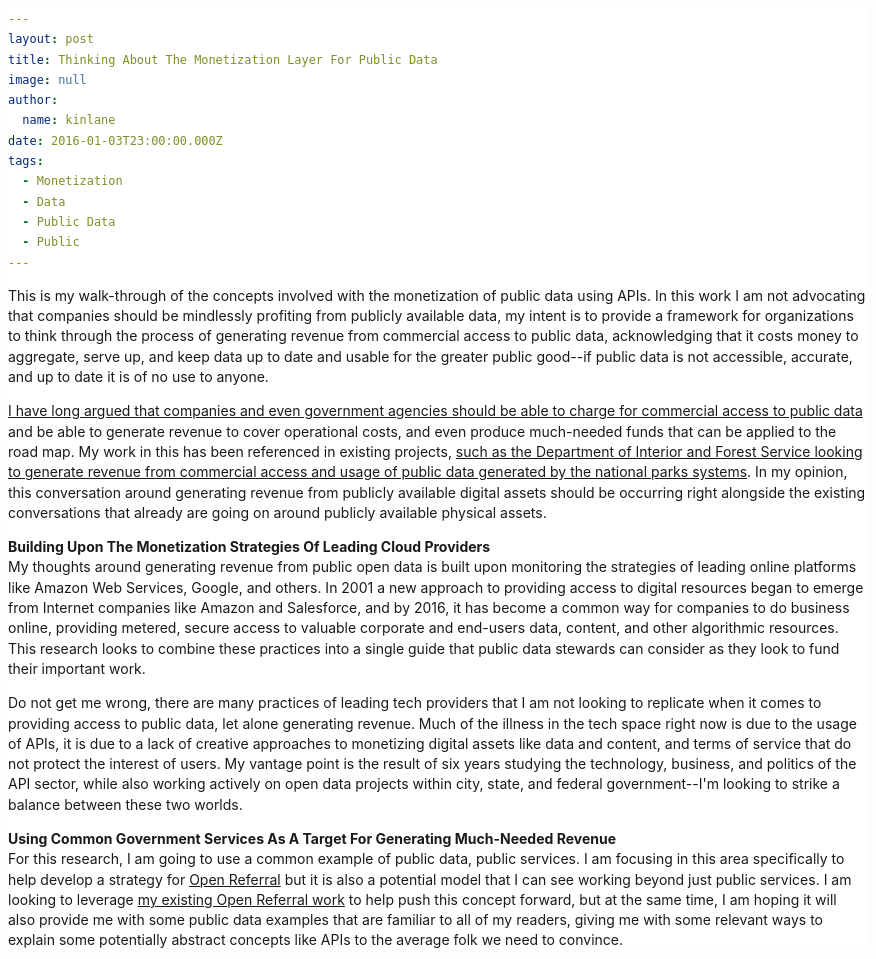 ```yaml
---
layout: post
title: Thinking About The Monetization Layer For Public Data
image: null
author:
  name: kinlane
date: 2016-01-03T23:00:00.000Z
tags:
  - Monetization
  - Data
  - Public Data
  - Public
---
```

This is my walk-through of the concepts involved with the monetization of public data using APIs. In this work I am not advocating that companies should be mindlessly profiting from publicly available data, my intent is to provide a framework for organizations to think through the process of generating revenue from commercial access to public data, acknowledging that it costs money to aggregate, serve up, and keep data up to date and usable for the greater public good--if public data is not accessible, accurate, and up to date it is of no use to anyone.

[I have long argued that companies and even government agencies should be able to charge for commercial access to public data](http://apievangelist.com/2014/03/07/a-better-understanding-of-government-apis-and-their-consumers-before-considering-charging-for-use/) and be able to generate revenue to cover operational costs, and even produce much-needed funds that can be applied to the road map. My work in this has been referenced in existing projects, [such as the Department of Interior and Forest Service looking to generate revenue from commercial access and usage of public data generated by the national parks systems](http://apievangelist.com/2015/08/24/setting-a-precedent-when-charging-for-high-volume-access-to-government-apis/). In my opinion, this conversation around generating revenue from publicly available digital assets should be occurring right alongside the existing conversations that already are going on around publicly available physical assets.

**Building Upon The Monetization Strategies Of Leading Cloud Providers**  
My thoughts around generating revenue from public open data is built upon monitoring the strategies of leading online platforms like Amazon Web Services, Google, and others. In 2001 a new approach to providing access to digital resources began to emerge from Internet companies like Amazon and Salesforce, and by 2016, it has become a common way for companies to do business online, providing metered, secure access to valuable corporate and end-users data, content, and other algorithmic resources. This research looks to combine these practices into a single guide that public data stewards can consider as they look to fund their important work.

Do not get me wrong, there are many practices of leading tech providers that I am not looking to replicate when it comes to providing access to public data, let alone generating revenue. Much of the illness in the tech space right now is due to the usage of APIs, it is due to a lack of creative approaches to monetizing digital assets like data and content, and terms of service that do not protect the interest of users. My vantage point is the result of six years studying the technology, business, and politics of the API sector, while also working actively on open data projects within city, state, and federal government--I'm looking to strike a balance between these two worlds.

**Using Common Government Services As A Target For Generating Much-Needed Revenue**  
For this research, I am going to use a common example of public data, public services. I am focusing in this area specifically to help develop a strategy for [Open Referral](https://openreferral.org/) but it is also a potential model that I can see working beyond just public services. I am looking to leverage [my existing Open Referral work](https://apievangelist.com/2016/03/31/gathering-my-thoughts-about-open-referral-and-the-human-services-api/) to help push this concept forward, but at the same time, I am hoping it will also provide me with some public data examples that are familiar to all of my readers, giving me with some relevant ways to explain some potentially abstract concepts like APIs to the average folk we need to convince.
